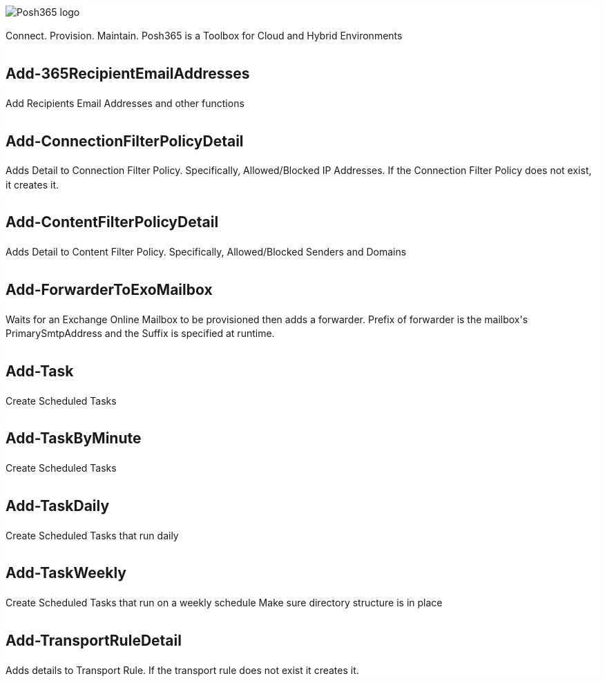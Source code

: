 <img src="https://raw.githubusercontent.com/adilio/ps-design/master/posh365/posh365-final-shadow.png" height="150" alt="Posh365 logo">

Connect.  Provision.  Maintain.
Posh365 is a Toolbox for Cloud and Hybrid Environments


## Add-365RecipientEmailAddresses

Add Recipients Email Addresses and other functions


## Add-ConnectionFilterPolicyDetail

Adds Detail to Connection Filter Policy. Specifically, Allowed/Blocked IP Addresses. If the Connection Filter Policy does not exist, it creates it.


## Add-ContentFilterPolicyDetail

Adds Detail to Content Filter Policy. Specifically, Allowed/Blocked Senders and Domains


## Add-ForwarderToExoMailbox

Waits for an Exchange Online Mailbox to be provisioned then adds a forwarder.
Prefix of forwarder is the mailbox's PrimarySmtpAddress and the Suffix is specified at runtime.


## Add-Task

Create Scheduled Tasks


## Add-TaskByMinute

Create Scheduled Tasks


## Add-TaskDaily

Create Scheduled Tasks that run daily


## Add-TaskWeekly

Create Scheduled Tasks that run on a weekly schedule
Make sure directory structure is in place


## Add-TransportRuleDetail

Adds details to Transport Rule.  If the transport rule does not exist it creates it.

